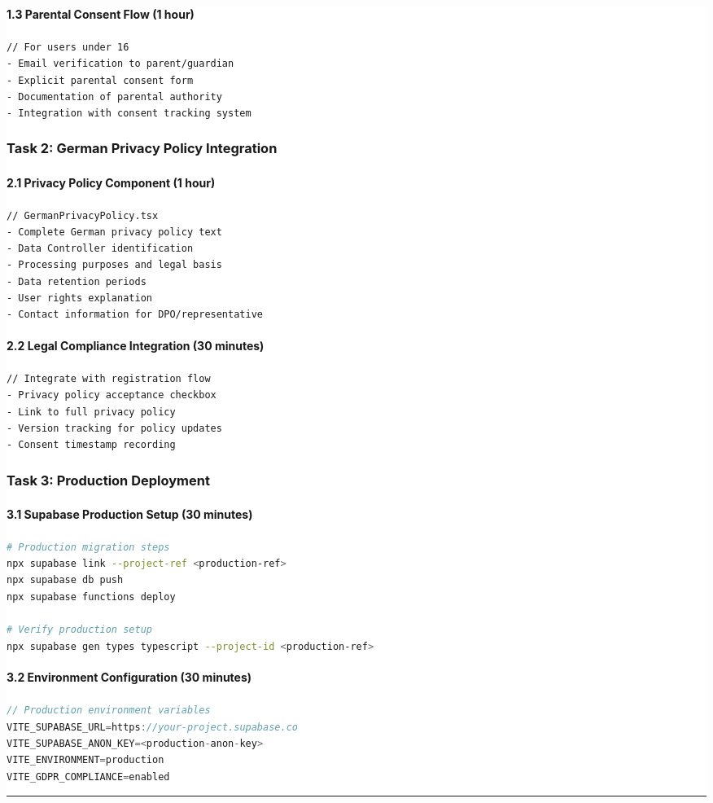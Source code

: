 #### **1.3 Parental Consent Flow** (1 hour)
```tsx
// For users under 16
- Email verification to parent/guardian
- Explicit parental consent form
- Documentation of parental authority
- Integration with consent tracking system
```

### **Task 2: German Privacy Policy Integration**

#### **2.1 Privacy Policy Component** (1 hour)
```tsx
// GermanPrivacyPolicy.tsx
- Complete German privacy policy text
- Data Controller identification
- Processing purposes and legal basis
- Data retention periods
- User rights explanation
- Contact information for DPO/representative
```

#### **2.2 Legal Compliance Integration** (30 minutes)
```tsx
// Integrate with registration flow
- Privacy policy acceptance checkbox
- Link to full privacy policy
- Version tracking for policy updates
- Consent timestamp recording
```

### **Task 3: Production Deployment**

#### **3.1 Supabase Production Setup** (30 minutes)
```bash
# Production migration steps
npx supabase link --project-ref <production-ref>
npx supabase db push
npx supabase functions deploy

# Verify production setup
npx supabase gen types typescript --project-id <production-ref>
```

#### **3.2 Environment Configuration** (30 minutes)
```typescript
// Production environment variables
VITE_SUPABASE_URL=https://your-project.supabase.co
VITE_SUPABASE_ANON_KEY=<production-anon-key>
VITE_ENVIRONMENT=production
VITE_GDPR_COMPLIANCE=enabled
```

---